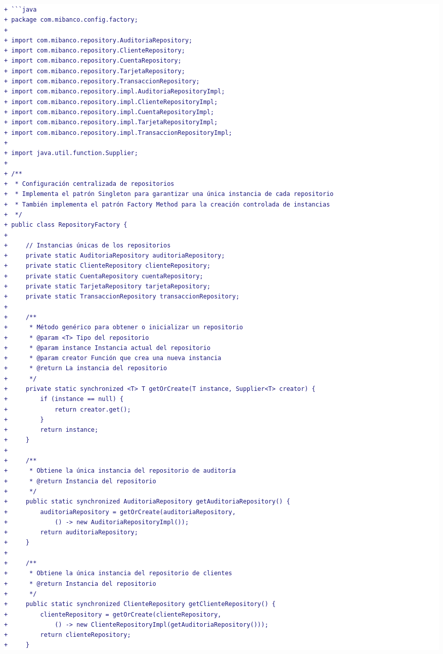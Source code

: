 ```diff
+ ```java
+ package com.mibanco.config.factory;
+ 
+ import com.mibanco.repository.AuditoriaRepository;
+ import com.mibanco.repository.ClienteRepository;
+ import com.mibanco.repository.CuentaRepository;
+ import com.mibanco.repository.TarjetaRepository;
+ import com.mibanco.repository.TransaccionRepository;
+ import com.mibanco.repository.impl.AuditoriaRepositoryImpl;
+ import com.mibanco.repository.impl.ClienteRepositoryImpl;
+ import com.mibanco.repository.impl.CuentaRepositoryImpl;
+ import com.mibanco.repository.impl.TarjetaRepositoryImpl;
+ import com.mibanco.repository.impl.TransaccionRepositoryImpl;
+ 
+ import java.util.function.Supplier;
+ 
+ /**
+  * Configuración centralizada de repositorios
+  * Implementa el patrón Singleton para garantizar una única instancia de cada repositorio
+  * También implementa el patrón Factory Method para la creación controlada de instancias
+  */
+ public class RepositoryFactory {
+     
+     // Instancias únicas de los repositorios
+     private static AuditoriaRepository auditoriaRepository;
+     private static ClienteRepository clienteRepository;
+     private static CuentaRepository cuentaRepository;
+     private static TarjetaRepository tarjetaRepository;
+     private static TransaccionRepository transaccionRepository;
+     
+     /**
+      * Método genérico para obtener o inicializar un repositorio
+      * @param <T> Tipo del repositorio
+      * @param instance Instancia actual del repositorio
+      * @param creator Función que crea una nueva instancia
+      * @return La instancia del repositorio
+      */
+     private static synchronized <T> T getOrCreate(T instance, Supplier<T> creator) {
+         if (instance == null) {
+             return creator.get();
+         }
+         return instance;
+     }
+     
+     /**
+      * Obtiene la única instancia del repositorio de auditoría
+      * @return Instancia del repositorio
+      */
+     public static synchronized AuditoriaRepository getAuditoriaRepository() {
+         auditoriaRepository = getOrCreate(auditoriaRepository, 
+             () -> new AuditoriaRepositoryImpl());
+         return auditoriaRepository;
+     }
+     
+     /**
+      * Obtiene la única instancia del repositorio de clientes
+      * @return Instancia del repositorio
+      */
+     public static synchronized ClienteRepository getClienteRepository() {
+         clienteRepository = getOrCreate(clienteRepository, 
+             () -> new ClienteRepositoryImpl(getAuditoriaRepository()));
+         return clienteRepository;
+     }
```